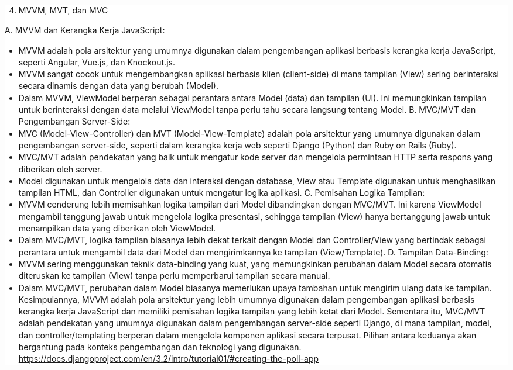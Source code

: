 
4. MVVM, MVT, dan MVC

A. MVVM dan Kerangka Kerja JavaScript:
* MVVM adalah pola arsitektur yang umumnya digunakan dalam pengembangan aplikasi berbasis kerangka kerja JavaScript, seperti Angular, Vue.js, dan Knockout.js.
* MVVM sangat cocok untuk mengembangkan aplikasi berbasis klien (client-side) di mana tampilan (View) sering berinteraksi secara dinamis dengan data yang berubah (Model).
* Dalam MVVM, ViewModel berperan sebagai perantara antara Model (data) dan tampilan (UI). Ini memungkinkan tampilan untuk berinteraksi dengan data melalui ViewModel tanpa perlu tahu secara langsung tentang Model.
B. MVC/MVT dan Pengembangan Server-Side:
* MVC (Model-View-Controller) dan MVT (Model-View-Template) adalah pola arsitektur yang umumnya digunakan dalam pengembangan server-side, seperti dalam kerangka kerja web seperti Django (Python) dan Ruby on Rails (Ruby).
* MVC/MVT adalah pendekatan yang baik untuk mengatur kode server dan mengelola permintaan HTTP serta respons yang diberikan oleh server.
* Model digunakan untuk mengelola data dan interaksi dengan database, View atau Template digunakan untuk menghasilkan tampilan HTML, dan Controller digunakan untuk mengatur logika aplikasi.
C. Pemisahan Logika Tampilan:
* MVVM cenderung lebih memisahkan logika tampilan dari Model dibandingkan dengan MVC/MVT. Ini karena ViewModel mengambil tanggung jawab untuk mengelola logika presentasi, sehingga tampilan (View) hanya bertanggung jawab untuk menampilkan data yang diberikan oleh ViewModel.
* Dalam MVC/MVT, logika tampilan biasanya lebih dekat terkait dengan Model dan Controller/View yang bertindak sebagai perantara untuk mengambil data dari Model dan mengirimkannya ke tampilan (View/Template).
D. Tampilan Data-Binding:
* MVVM sering menggunakan teknik data-binding yang kuat, yang memungkinkan perubahan dalam Model secara otomatis diteruskan ke tampilan (View) tanpa perlu memperbarui tampilan secara manual.
* Dalam MVC/MVT, perubahan dalam Model biasanya memerlukan upaya tambahan untuk mengirim ulang data ke tampilan.
Kesimpulannya, MVVM adalah pola arsitektur yang lebih umumnya digunakan dalam pengembangan aplikasi berbasis kerangka kerja JavaScript dan memiliki pemisahan logika tampilan yang lebih ketat dari Model. Sementara itu, MVC/MVT adalah pendekatan yang umumnya digunakan dalam pengembangan server-side seperti Django, di mana tampilan, model, dan controller/templating berperan dalam mengelola komponen aplikasi secara terpusat. Pilihan antara keduanya akan bergantung pada konteks pengembangan dan teknologi yang digunakan.
https://docs.djangoproject.com/en/3.2/intro/tutorial01/#creating-the-poll-app
